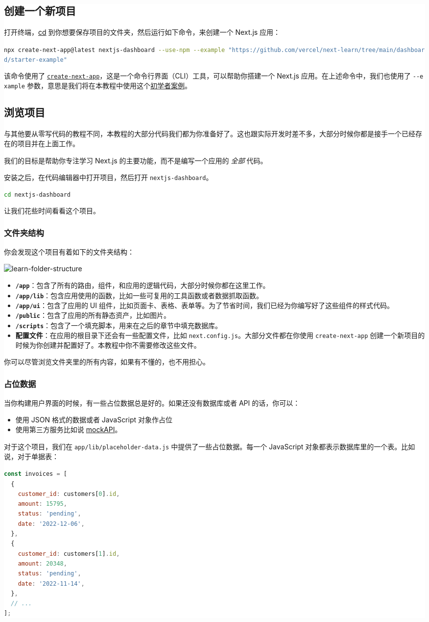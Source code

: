 ## 创建一个新项目

打开终端，[cd](https://developer.mozilla.org/en-US/docs/Learn/Tools_and_testing/Understanding_client-side_tools/Command_line#basic_built-in_terminal_commands) 到你想要保存项目的文件夹，然后运行如下命令，来创建一个 Next.js 应用：

```sh
npx create-next-app@latest nextjs-dashboard --use-npm --example "https://github.com/vercel/next-learn/tree/main/dashboard/starter-example"
```

该命令使用了 [`create-next-app`](https://nextjs.org/docs/app/api-reference/create-next-app)，这是一个命令行界面（CLI）工具，可以帮助你搭建一个 Next.js 应用。在上述命令中，我们也使用了 `--example` 参数，意思是我们将在本教程中使用这个[初学者案例](https://github.com/vercel/next-learn/tree/main/dashboard/starter-example)。

## 浏览项目

与其他要从零写代码的教程不同，本教程的大部分代码我们都为你准备好了。这也跟实际开发时差不多，大部分时候你都是接手一个已经存在的项目并在上面工作。

我们的目标是帮助你专注学习 Next.js 的主要功能，而不是编写一个应用的 *全部* 代码。

安装之后，在代码编辑器中打开项目，然后打开 `nextjs-dashboard`。

```sh
cd nextjs-dashboard
```

让我们花些时间看看这个项目。

### 文件夹结构

你会发现这个项目有着如下的文件夹结构：

![learn-folder-structure](./learn_nextjs_images/learn-folder-structure.avif)

- **`/app`**：包含了所有的路由，组件，和应用的逻辑代码，大部分时候你都在这里工作。
- **`/app/lib`**：包含应用使用的函数，比如一些可复用的工具函数或者数据抓取函数。
- **`/app/ui`**：包含了应用的 UI 组件，比如页面卡、表格、表单等。为了节省时间，我们已经为你编写好了这些组件的样式代码。
- **`/public`**：包含了应用的所有静态资产，比如图片。
- **`/scripts`**：包含了一个填充脚本，用来在之后的章节中填充数据库。
- **配置文件**：在应用的根目录下还会有一些配置文件，比如 `next.config.js`。大部分文件都在你使用 `create-next-app` 创建一个新项目的时候为你创建并配置好了。本教程中你不需要修改这些文件。

你可以尽管浏览文件夹里的所有内容，如果有不懂的，也不用担心。

### 占位数据

当你构建用户界面的时候，有一些占位数据总是好的。如果还没有数据库或者 API 的话，你可以：

- 使用 JSON 格式的数据或者 JavaScript 对象作占位
- 使用第三方服务比如说 [mockAPI](https://mockapi.io/)。

对于这个项目，我们在 `app/lib/placeholder-data.js` 中提供了一些占位数据。每一个 JavaScript 对象都表示数据库里的一个表。比如说，对于单据表：

```js
const invoices = [
  {
    customer_id: customers[0].id,
    amount: 15795,
    status: 'pending',
    date: '2022-12-06',
  },
  {
    customer_id: customers[1].id,
    amount: 20348,
    status: 'pending',
    date: '2022-11-14',
  },
  // ...
];
```